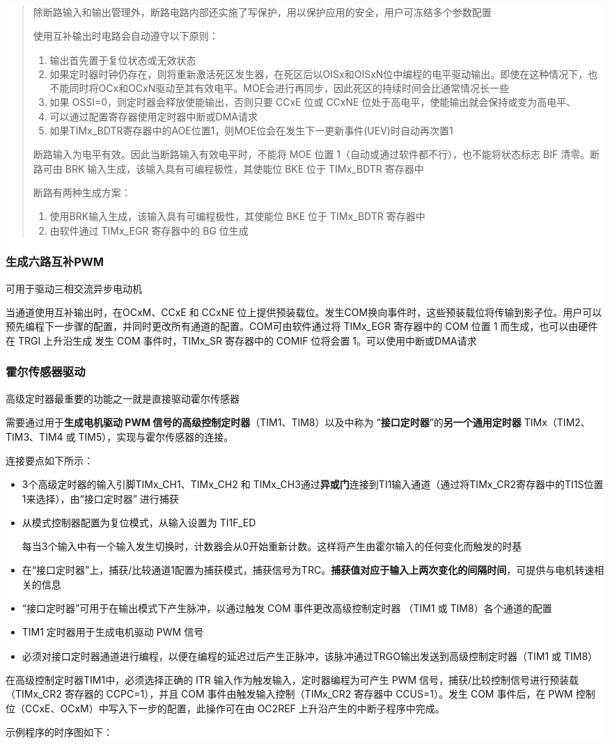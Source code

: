 > 除断路输入和输出管理外，断路电路内部还实施了写保护，用以保护应用的安全，用户可冻结多个参数配置
>
> 使用互补输出时电路会自动遵守以下原则：
>
> 1. 输出首先置于复位状态或无效状态
> 2. 如果定时器时钟仍存在，则将重新激活死区发生器，在死区后以OISx和OISxN位中编程的电平驱动输出。即使在这种情况下，也不能同时将OCx和OCxN驱动至其有效电平。MOE会进行再同步，因此死区的持续时间会比通常情况长一些
> 3. 如果 OSSI=0，则定时器会释放使能输出，否则只要 CCxE 位或 CCxNE 位处于高电平，使能输出就会保持或变为高电平、
> 4. 可以通过配置寄存器使用定时器中断或DMA请求
> 5. 如果TIMx_BDTR寄存器中的AOE位置1，则MOE位会在发生下一更新事件(UEV)时自动再次置1
>
> 断路输入为电平有效。因此当断路输入有效电平时，不能将 MOE 位置 1（自动或通过软件都不行），也不能将状态标志 BIF 清零。断路可由 BRK 输入生成，该输入具有可编程极性，其使能位 BKE 位于 TIMx_BDTR 寄存器中
>
> 断路有两种生成方案：
>
> 1. 使用BRK输入生成，该输入具有可编程极性，其使能位 BKE 位于 TIMx_BDTR 寄存器中
> 2. 由软件通过 TIMx_EGR 寄存器中的 BG 位生成

### 生成六路互补PWM

可用于驱动三相交流异步电动机

当通道使用互补输出时，在OCxM、CCxE 和 CCxNE 位上提供预装载位。发生COM换向事件时，这些预装载位将传输到影子位。用户可以预先编程下一步骤的配置，并同时更改所有通道的配置。COM可由软件通过将 TIMx_EGR 寄存器中的 COM 位置 1 而生成，也可以由硬件在 TRGI 上升沿生成
发生 COM 事件时，TIMx_SR 寄存器中的 COMIF 位将会置 1。可以使用中断或DMA请求

### 霍尔传感器驱动

高级定时器最重要的功能之一就是直接驱动霍尔传感器

需要通过用于**生成电机驱动 PWM 信号的高级控制定时器**（TIM1、TIM8）以及中称为 “**接口定时器**”的**另一个通用定时器** TIMx（TIM2、TIM3、TIM4 或 TIM5），实现与霍尔传感器的连接。

连接要点如下所示：

* 3个高级定时器的输入引脚TIMx_CH1、TIMx_CH2 和 TIMx_CH3通过**异或门**连接到TI1输入通道（通过将TIMx_CR2寄存器中的TI1S位置1来选择），由“接口定时器” 进行捕获

* 从模式控制器配置为复位模式，从输入设置为 TI1F_ED

  每当3个输入中有一个输入发生切换时，计数器会从0开始重新计数。这样将产生由霍尔输入的任何变化而触发的时基

* 在“接口定时器”上，捕获/比较通道1配置为捕获模式，捕获信号为TRC。**捕获值对应于输入上两次变化的间隔时间**，可提供与电机转速相关的信息

* “接口定时器”可用于在输出模式下产生脉冲，以通过触发 COM 事件更改高级控制定时器 （TIM1 或 TIM8）各个通道的配置

* TIM1 定时器用于生成电机驱动 PWM 信号

* 必须对接口定时器通道进行编程，以便在编程的延迟过后产生正脉冲，该脉冲通过TRGO输出发送到高级控制定时器（TIM1 或 TIM8）

在高级控制定时器TIM1中，必须选择正确的 ITR 输入作为触发输入，定时器编程为可产生 PWM 信号，捕获/比较控制信号进行预装载（TIMx_CR2 寄存器的 CCPC=1），并且 COM 事件由触发输入控制（TIMx_CR2 寄存器中 CCUS=1）。发生 COM 事件后，在 PWM 控制 位（CCxE、OCxM）中写入下一步的配置，此操作可在由 OC2REF 上升沿产生的中断子程序中完成。

示例程序的时序图如下：
